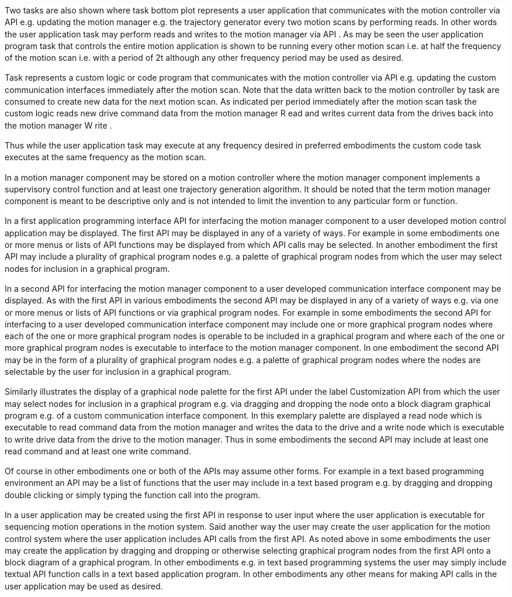 Two tasks are also shown where task bottom plot represents a user application that communicates with the motion controller via API e.g. updating the motion manager e.g. the trajectory generator every two motion scans by performing reads. In other words the user application task may perform reads and writes to the motion manager via API . As may be seen the user application program task that controls the entire motion application is shown to be running every other motion scan i.e. at half the frequency of the motion scan i.e. with a period of 2t although any other frequency period may be used as desired.

Task represents a custom logic or code program that communicates with the motion controller via API e.g. updating the custom communication interfaces immediately after the motion scan. Note that the data written back to the motion controller by task are consumed to create new data for the next motion scan. As indicated per period immediately after the motion scan task the custom logic reads new drive command data from the motion manager R ead and writes current data from the drives back into the motion manager W rite .

Thus while the user application task may execute at any frequency desired in preferred embodiments the custom code task executes at the same frequency as the motion scan.

In a motion manager component may be stored on a motion controller where the motion manager component implements a supervisory control function and at least one trajectory generation algorithm. It should be noted that the term motion manager component is meant to be descriptive only and is not intended to limit the invention to any particular form or function.

In a first application programming interface API for interfacing the motion manager component to a user developed motion control application may be displayed. The first API may be displayed in any of a variety of ways. For example in some embodiments one or more menus or lists of API functions may be displayed from which API calls may be selected. In another embodiment the first API may include a plurality of graphical program nodes e.g. a palette of graphical program nodes from which the user may select nodes for inclusion in a graphical program.

In a second API for interfacing the motion manager component to a user developed communication interface component may be displayed. As with the first API in various embodiments the second API may be displayed in any of a variety of ways e.g. via one or more menus or lists of API functions or via graphical program nodes. For example in some embodiments the second API for interfacing to a user developed communication interface component may include one or more graphical program nodes where each of the one or more graphical program nodes is operable to be included in a graphical program and where each of the one or more graphical program nodes is executable to interface to the motion manager component. In one embodiment the second API may be in the form of a plurality of graphical program nodes e.g. a palette of graphical program nodes where the nodes are selectable by the user for inclusion in a graphical program.

Similarly illustrates the display of a graphical node palette for the first API under the label Customization API from which the user may select nodes for inclusion in a graphical program e.g. via dragging and dropping the node onto a block diagram graphical program e.g. of a custom communication interface component. In this exemplary palette are displayed a read node which is executable to read command data from the motion manager and writes the data to the drive and a write node which is executable to write drive data from the drive to the motion manager. Thus in some embodiments the second API may include at least one read command and at least one write command.

Of course in other embodiments one or both of the APIs may assume other forms. For example in a text based programming environment an API may be a list of functions that the user may include in a text based program e.g. by dragging and dropping double clicking or simply typing the function call into the program.

In a user application may be created using the first API in response to user input where the user application is executable for sequencing motion operations in the motion system. Said another way the user may create the user application for the motion control system where the user application includes API calls from the first API. As noted above in some embodiments the user may create the application by dragging and dropping or otherwise selecting graphical program nodes from the first API onto a block diagram of a graphical program. In other embodiments e.g. in text based programming systems the user may simply include textual API function calls in a text based application program. In other embodiments any other means for making API calls in the user application may be used as desired.
